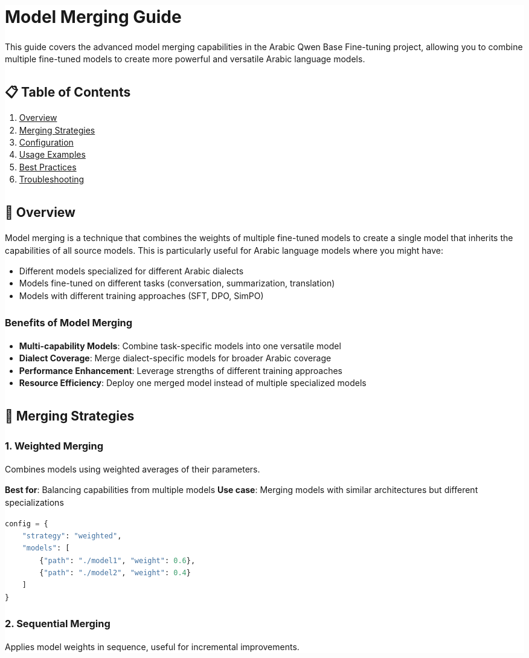 # Model Merging Guide

This guide covers the advanced model merging capabilities in the Arabic Qwen Base Fine-tuning project, allowing you to combine multiple fine-tuned models to create more powerful and versatile Arabic language models.

## 📋 Table of Contents

1. [Overview](#overview)
2. [Merging Strategies](#merging-strategies)
3. [Configuration](#configuration)
4. [Usage Examples](#usage-examples)
5. [Best Practices](#best-practices)
6. [Troubleshooting](#troubleshooting)

## 🎯 Overview

Model merging is a technique that combines the weights of multiple fine-tuned models to create a single model that inherits the capabilities of all source models. This is particularly useful for Arabic language models where you might have:

- Different models specialized for different Arabic dialects
- Models fine-tuned on different tasks (conversation, summarization, translation)
- Models with different training approaches (SFT, DPO, SimPO)

### Benefits of Model Merging

- **Multi-capability Models**: Combine task-specific models into one versatile model
- **Dialect Coverage**: Merge dialect-specific models for broader Arabic coverage
- **Performance Enhancement**: Leverage strengths of different training approaches
- **Resource Efficiency**: Deploy one merged model instead of multiple specialized models

## 🔄 Merging Strategies

### 1. Weighted Merging
Combines models using weighted averages of their parameters.

**Best for**: Balancing capabilities from multiple models
**Use case**: Merging models with similar architectures but different specializations

```python
config = {
    "strategy": "weighted",
    "models": [
        {"path": "./model1", "weight": 0.6},
        {"path": "./model2", "weight": 0.4}
    ]
}
```

### 2. Sequential Merging
Applies model weights in sequence, useful for incremental improvements.
